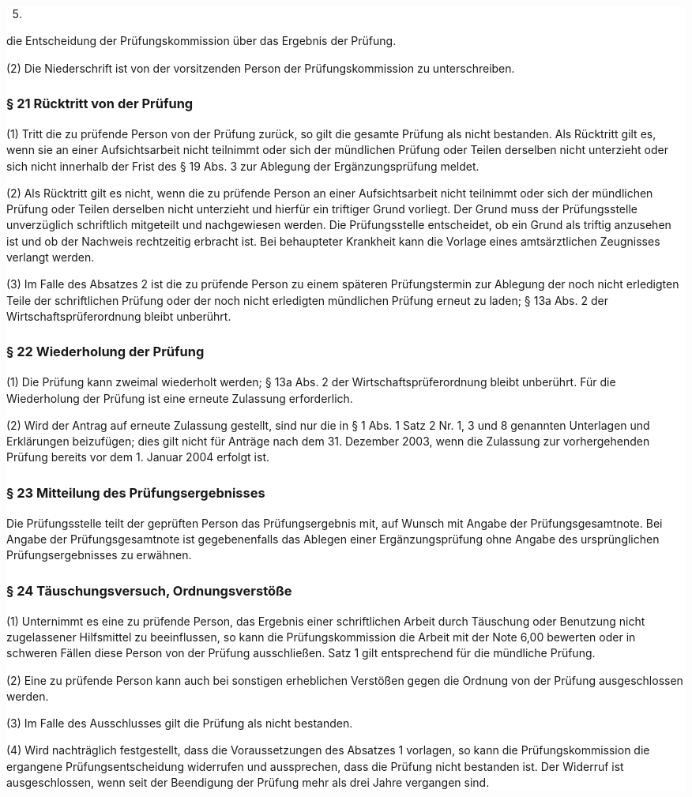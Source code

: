 5.  
die Entscheidung der Prüfungskommission über das Ergebnis der Prüfung.

(2) Die Niederschrift ist von der vorsitzenden Person der Prüfungskommission zu unterschreiben.

### § 21 Rücktritt von der Prüfung

(1) Tritt die zu prüfende Person von der Prüfung zurück, so gilt die gesamte Prüfung als nicht bestanden. Als Rücktritt gilt es, wenn sie an einer Aufsichtsarbeit nicht teilnimmt oder sich der mündlichen Prüfung oder Teilen derselben nicht unterzieht oder sich nicht innerhalb der Frist des § 19 Abs. 3 zur Ablegung der Ergänzungsprüfung meldet.

(2) Als Rücktritt gilt es nicht, wenn die zu prüfende Person an einer Aufsichtsarbeit nicht teilnimmt oder sich der mündlichen Prüfung oder Teilen derselben nicht unterzieht und hierfür ein triftiger Grund vorliegt. Der Grund muss der Prüfungsstelle unverzüglich schriftlich mitgeteilt und nachgewiesen werden. Die Prüfungsstelle entscheidet, ob ein Grund als triftig anzusehen ist und ob der Nachweis rechtzeitig erbracht ist. Bei behaupteter Krankheit kann die Vorlage eines amtsärztlichen Zeugnisses verlangt werden.

(3) Im Falle des Absatzes 2 ist die zu prüfende Person zu einem späteren Prüfungstermin zur Ablegung der noch nicht erledigten Teile der schriftlichen Prüfung oder der noch nicht erledigten mündlichen Prüfung erneut zu laden; § 13a Abs. 2 der Wirtschaftsprüferordnung bleibt unberührt.

### § 22 Wiederholung der Prüfung

(1) Die Prüfung kann zweimal wiederholt werden; § 13a Abs. 2 der Wirtschaftsprüferordnung bleibt unberührt. Für die Wiederholung der Prüfung ist eine erneute Zulassung erforderlich.

(2) Wird der Antrag auf erneute Zulassung gestellt, sind nur die in § 1 Abs. 1 Satz 2 Nr. 1, 3 und 8 genannten Unterlagen und Erklärungen beizufügen; dies gilt nicht für Anträge nach dem 31. Dezember 2003, wenn die Zulassung zur vorhergehenden Prüfung bereits vor dem 1. Januar 2004 erfolgt ist.

### § 23 Mitteilung des Prüfungsergebnisses

Die Prüfungsstelle teilt der geprüften Person das Prüfungsergebnis mit, auf Wunsch mit Angabe der Prüfungsgesamtnote. Bei Angabe der Prüfungsgesamtnote ist gegebenenfalls das Ablegen einer Ergänzungsprüfung ohne Angabe des ursprünglichen Prüfungsergebnisses zu erwähnen.

### § 24 Täuschungsversuch, Ordnungsverstöße

(1) Unternimmt es eine zu prüfende Person, das Ergebnis einer schriftlichen Arbeit durch Täuschung oder Benutzung nicht zugelassener Hilfsmittel zu beeinflussen, so kann die Prüfungskommission die Arbeit mit der Note 6,00 bewerten oder in schweren Fällen diese Person von der Prüfung ausschließen. Satz 1 gilt entsprechend für die mündliche Prüfung.

(2) Eine zu prüfende Person kann auch bei sonstigen erheblichen Verstößen gegen die Ordnung von der Prüfung ausgeschlossen werden.

(3) Im Falle des Ausschlusses gilt die Prüfung als nicht bestanden.

(4) Wird nachträglich festgestellt, dass die Voraussetzungen des Absatzes 1 vorlagen, so kann die Prüfungskommission die ergangene Prüfungsentscheidung widerrufen und aussprechen, dass die Prüfung nicht bestanden ist. Der Widerruf ist ausgeschlossen, wenn seit der Beendigung der Prüfung mehr als drei Jahre vergangen sind.
